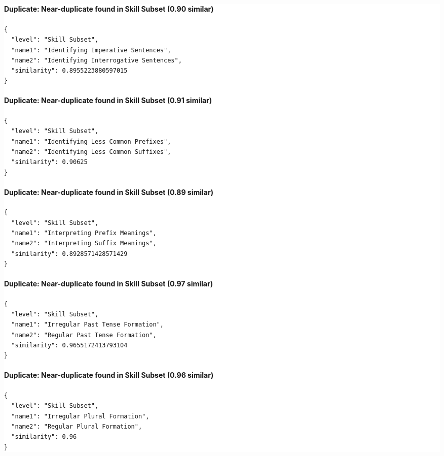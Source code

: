 #### Duplicate: Near-duplicate found in Skill Subset (0.90 similar)
```
{
  "level": "Skill Subset",
  "name1": "Identifying Imperative Sentences",
  "name2": "Identifying Interrogative Sentences",
  "similarity": 0.8955223880597015
}
```

#### Duplicate: Near-duplicate found in Skill Subset (0.91 similar)
```
{
  "level": "Skill Subset",
  "name1": "Identifying Less Common Prefixes",
  "name2": "Identifying Less Common Suffixes",
  "similarity": 0.90625
}
```

#### Duplicate: Near-duplicate found in Skill Subset (0.89 similar)
```
{
  "level": "Skill Subset",
  "name1": "Interpreting Prefix Meanings",
  "name2": "Interpreting Suffix Meanings",
  "similarity": 0.8928571428571429
}
```

#### Duplicate: Near-duplicate found in Skill Subset (0.97 similar)
```
{
  "level": "Skill Subset",
  "name1": "Irregular Past Tense Formation",
  "name2": "Regular Past Tense Formation",
  "similarity": 0.9655172413793104
}
```

#### Duplicate: Near-duplicate found in Skill Subset (0.96 similar)
```
{
  "level": "Skill Subset",
  "name1": "Irregular Plural Formation",
  "name2": "Regular Plural Formation",
  "similarity": 0.96
}
```
